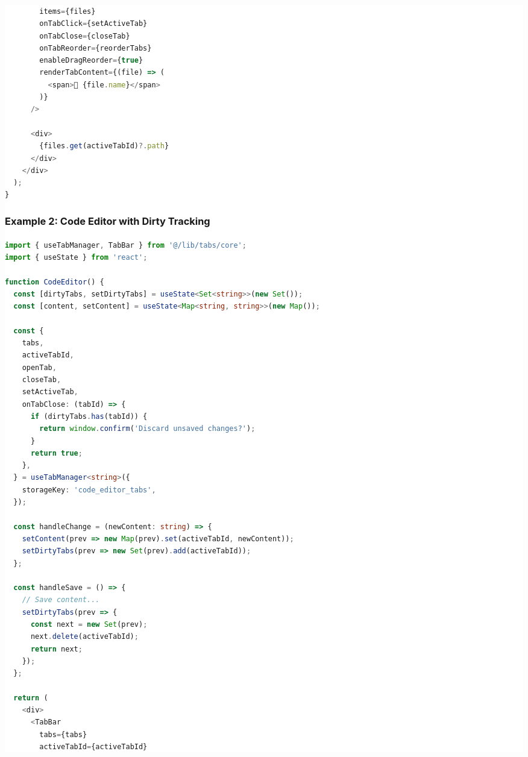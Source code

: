 ```typescript
        items={files}
        onTabClick={setActiveTab}
        onTabClose={closeTab}
        onTabReorder={reorderTabs}
        enableDragReorder={true}
        renderTabContent={(file) => (
          <span>📄 {file.name}</span>
        )}
      />

      <div>
        {files.get(activeTabId)?.path}
      </div>
    </div>
  );
}
```

### Example 2: Code Editor with Dirty Tracking

```typescript
import { useTabManager, TabBar } from '@/lib/tabs/core';
import { useState } from 'react';

function CodeEditor() {
  const [dirtyTabs, setDirtyTabs] = useState<Set<string>>(new Set());
  const [content, setContent] = useState<Map<string, string>>(new Map());

  const {
    tabs,
    activeTabId,
    openTab,
    closeTab,
    setActiveTab,
    onTabClose: (tabId) => {
      if (dirtyTabs.has(tabId)) {
        return window.confirm('Discard unsaved changes?');
      }
      return true;
    },
  } = useTabManager<string>({
    storageKey: 'code_editor_tabs',
  });

  const handleChange = (newContent: string) => {
    setContent(prev => new Map(prev).set(activeTabId, newContent));
    setDirtyTabs(prev => new Set(prev).add(activeTabId));
  };

  const handleSave = () => {
    // Save content...
    setDirtyTabs(prev => {
      const next = new Set(prev);
      next.delete(activeTabId);
      return next;
    });
  };

  return (
    <div>
      <TabBar
        tabs={tabs}
        activeTabId={activeTabId}
```